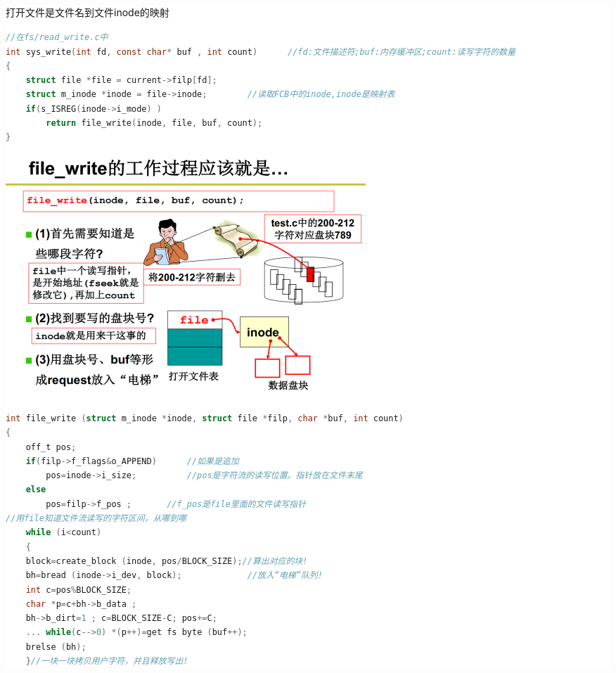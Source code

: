 打开文件是文件名到文件inode的映射

```c
//在fs/read_write.c中
int sys_write(int fd, const char* buf , int count)		//fd:文件描述符;buf:内存缓冲区;count:读写字符的数量
{ 
	struct file *file = current->filp[fd];
	struct m_inode *inode = file->inode;		//读取FCB中的inode,inode是映射表
	if(s_ISREG(inode->i_mode) )
		return file_write(inode, file, buf, count);
}

```



<img src="image\L31_2.png" alt="image-20220817203815925" style="zoom:50%;" />

```c
int file_write (struct m_inode *inode, struct file *filp, char *buf, int count)
{
	off_t pos;
	if(filp->f_flags&o_APPEND)		//如果是追加
		pos=inode->i_size; 			//pos是字符流的读写位置。指针放在文件末尾
	else 
		pos=filp->f_pos ;		//f_pos是file里面的文件读写指针
//用file知道文件流读写的字符区间，从哪到哪
    while (i<count) 
    {
    block=create_block (inode, pos/BLOCK_SIZE);//算出对应的块!
    bh=bread (inode->i_dev, block);				//放入“电梯”队列!
    int c=pos%BLOCK_SIZE; 
    char *p=c+bh->b_data ;
    bh->b_dirt=1 ; c=BLOCK_SIZE-C; pos+=C;
    ... while(c-->0) *(p++)=get fs byte (buf++);
    brelse (bh);
    }//一块一块拷贝用户字符，并且释放写出!
```
